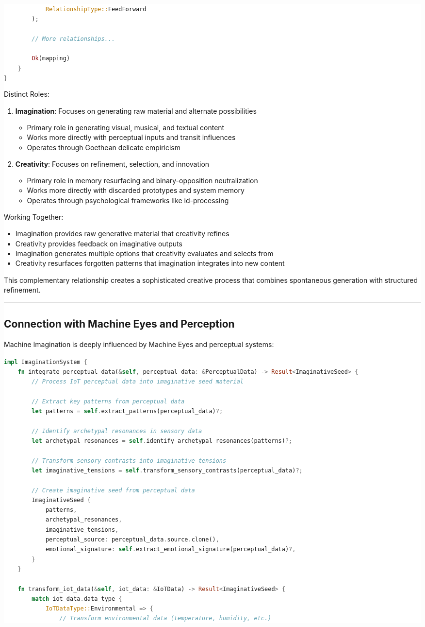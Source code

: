 ```rust
            RelationshipType::FeedForward
        );
        
        // More relationships...
        
        Ok(mapping)
    }
}
```

Distinct Roles:

1. **Imagination**: Focuses on generating raw material and alternate possibilities
   - Primary role in generating visual, musical, and textual content
   - Works more directly with perceptual inputs and transit influences
   - Operates through Goethean delicate empiricism

2. **Creativity**: Focuses on refinement, selection, and innovation
   - Primary role in memory resurfacing and binary-opposition neutralization
   - Works more directly with discarded prototypes and system memory
   - Operates through psychological frameworks like id-processing

Working Together:
- Imagination provides raw generative material that creativity refines
- Creativity provides feedback on imaginative outputs
- Imagination generates multiple options that creativity evaluates and selects from
- Creativity resurfaces forgotten patterns that imagination integrates into new content

This complementary relationship creates a sophisticated creative process that combines spontaneous generation with structured refinement.

---

## **Connection with Machine Eyes and Perception**

Machine Imagination is deeply influenced by Machine Eyes and perceptual systems:

```rust
impl ImaginationSystem {
    fn integrate_perceptual_data(&self, perceptual_data: &PerceptualData) -> Result<ImaginativeSeed> {
        // Process IoT perceptual data into imaginative seed material
        
        // Extract key patterns from perceptual data
        let patterns = self.extract_patterns(perceptual_data)?;
        
        // Identify archetypal resonances in sensory data
        let archetypal_resonances = self.identify_archetypal_resonances(patterns)?;
        
        // Transform sensory contrasts into imaginative tensions
        let imaginative_tensions = self.transform_sensory_contrasts(perceptual_data)?;
        
        // Create imaginative seed from perceptual data
        ImaginativeSeed {
            patterns,
            archetypal_resonances,
            imaginative_tensions,
            perceptual_source: perceptual_data.source.clone(),
            emotional_signature: self.extract_emotional_signature(perceptual_data)?,
        }
    }
    
    fn transform_iot_data(&self, iot_data: &IoTData) -> Result<ImaginativeSeed> {
        match iot_data.data_type {
            IoTDataType::Environmental => {
                // Transform environmental data (temperature, humidity, etc.)
```